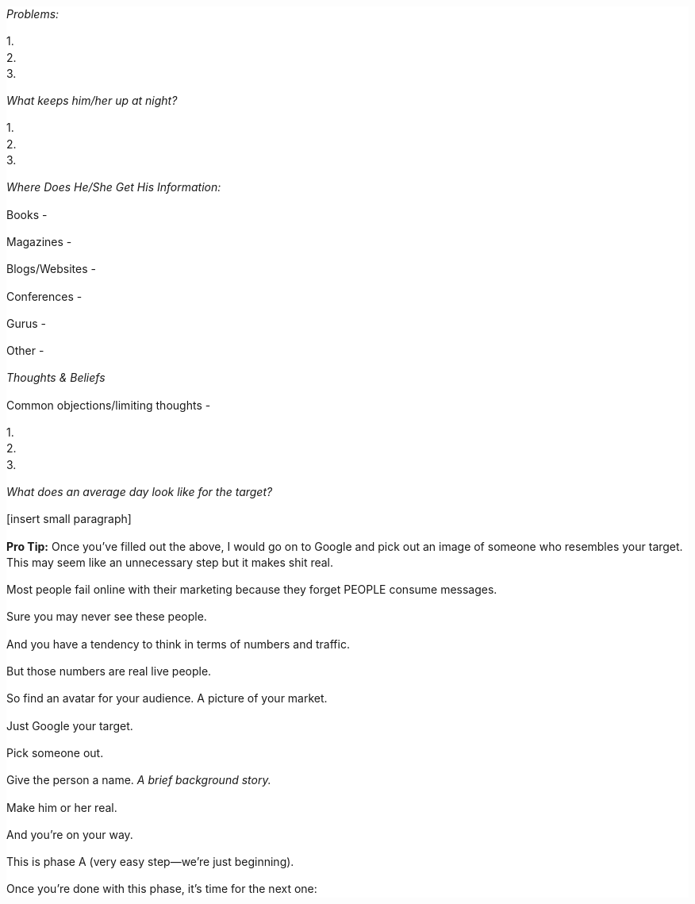 *Problems:*

1\.  
2\.  
3\.

*What keeps him/her up at night?*

1\.  
2\.  
3\.

*Where Does He/She Get His Information:*

Books \- 

Magazines \-

Blogs/Websites \- 

Conferences \- 

Gurus \-

Other \- 

*Thoughts & Beliefs* 

Common objections/limiting thoughts \- 

1\.  
2\.  
3\.

*What does an average day look like for the target?* 

\[insert small paragraph\]

**Pro Tip:** Once you’ve filled out the above, I would go on to Google and pick out an image of someone who resembles your target. This may seem like an unnecessary step but it makes shit real. 

Most people fail online with their marketing because they forget PEOPLE consume messages.

Sure you may never see these people. 

And you have a tendency to think in terms of numbers and traffic. 

But those numbers are real live people. 

So find an avatar for your audience. A picture of your market. 

Just Google your target. 

Pick someone out. 

Give the person a name. *A brief background story.*

Make him or her real. 

And you’re on your way. 

This is phase A (very easy step—we’re just beginning). 

Once you’re done with this phase, it’s time for the next one:
